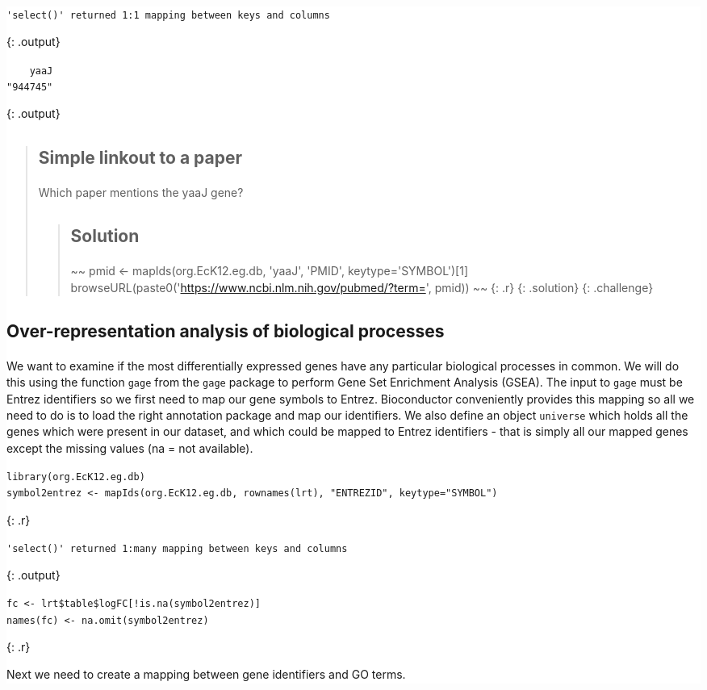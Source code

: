 

~~~
'select()' returned 1:1 mapping between keys and columns
~~~
{: .output}



~~~
    yaaJ 
"944745" 
~~~
{: .output}

> ## Simple linkout to a paper
>
> Which paper mentions the yaaJ gene?
> > ## Solution
> > ~~
> > pmid <- mapIds(org.EcK12.eg.db, 'yaaJ', 'PMID', keytype='SYMBOL')[1]
> > browseURL(paste0('https://www.ncbi.nlm.nih.gov/pubmed/?term=', pmid))
> > ~~
> > {: .r}
> {: .solution}
{: .challenge}

## Over-representation analysis of biological processes 
We want to examine if the most differentially expressed genes have any particular biological processes in common. We will do this using the function `gage` from the `gage` package to perform Gene Set Enrichment Analysis (GSEA). The input to `gage` must be Entrez identifiers so we first need to map our gene symbols to Entrez. Bioconductor conveniently provides this mapping so all we need to do is to load the right annotation package and map our identifiers. We also define an object `universe` which holds all the genes which were present in our dataset, and which could be mapped to Entrez identifiers - that is simply all our mapped genes except the missing values (na = not available).


~~~
library(org.EcK12.eg.db)
symbol2entrez <- mapIds(org.EcK12.eg.db, rownames(lrt), "ENTREZID", keytype="SYMBOL")
~~~
{: .r}



~~~
'select()' returned 1:many mapping between keys and columns
~~~
{: .output}



~~~
fc <- lrt$table$logFC[!is.na(symbol2entrez)]
names(fc) <- na.omit(symbol2entrez)
~~~
{: .r}

Next we need to create a mapping between gene identifiers and GO terms.
